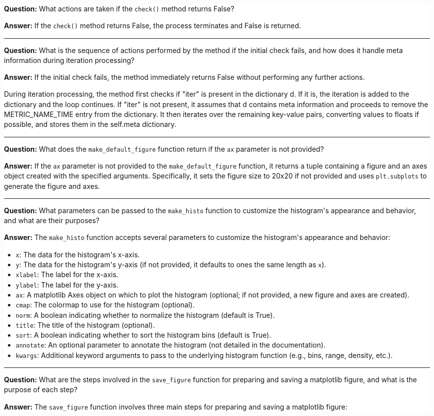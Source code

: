 **Question:** What actions are taken if the `check()` method returns False?

**Answer:** If the `check()` method returns False, the process terminates and False is returned.

---

**Question:** What is the sequence of actions performed by the method if the initial check fails, and how does it handle meta information during iteration processing?

**Answer:** If the initial check fails, the method immediately returns False without performing any further actions.

During iteration processing, the method first checks if "iter" is present in the dictionary d. If it is, the iteration is added to the dictionary and the loop continues. If "iter" is not present, it assumes that d contains meta information and proceeds to remove the METRIC_NAME_TIME entry from the dictionary. It then iterates over the remaining key-value pairs, converting values to floats if possible, and stores them in the self.meta dictionary.

---

**Question:** What does the `make_default_figure` function return if the `ax` parameter is not provided?

**Answer:** If the `ax` parameter is not provided to the `make_default_figure` function, it returns a tuple containing a figure and an axes object created with the specified arguments. Specifically, it sets the figure size to 20x20 if not provided and uses `plt.subplots` to generate the figure and axes.

---

**Question:** What parameters can be passed to the `make_histo` function to customize the histogram's appearance and behavior, and what are their purposes?

**Answer:** The `make_histo` function accepts several parameters to customize the histogram's appearance and behavior:

- `x`: The data for the histogram's x-axis.
- `y`: The data for the histogram's y-axis (if not provided, it defaults to ones the same length as `x`).
- `xlabel`: The label for the x-axis.
- `ylabel`: The label for the y-axis.
- `ax`: A matplotlib Axes object on which to plot the histogram (optional; if not provided, a new figure and axes are created).
- `cmap`: The colormap to use for the histogram (optional).
- `norm`: A boolean indicating whether to normalize the histogram (default is True).
- `title`: The title of the histogram (optional).
- `sort`: A boolean indicating whether to sort the histogram bins (default is True).
- `annotate`: An optional parameter to annotate the histogram (not detailed in the documentation).
- `kwargs`: Additional keyword arguments to pass to the underlying histogram function (e.g., bins, range, density, etc.).

---

**Question:** What are the steps involved in the `save_figure` function for preparing and saving a matplotlib figure, and what is the purpose of each step?

**Answer:** The `save_figure` function involves three main steps for preparing and saving a matplotlib figure:
